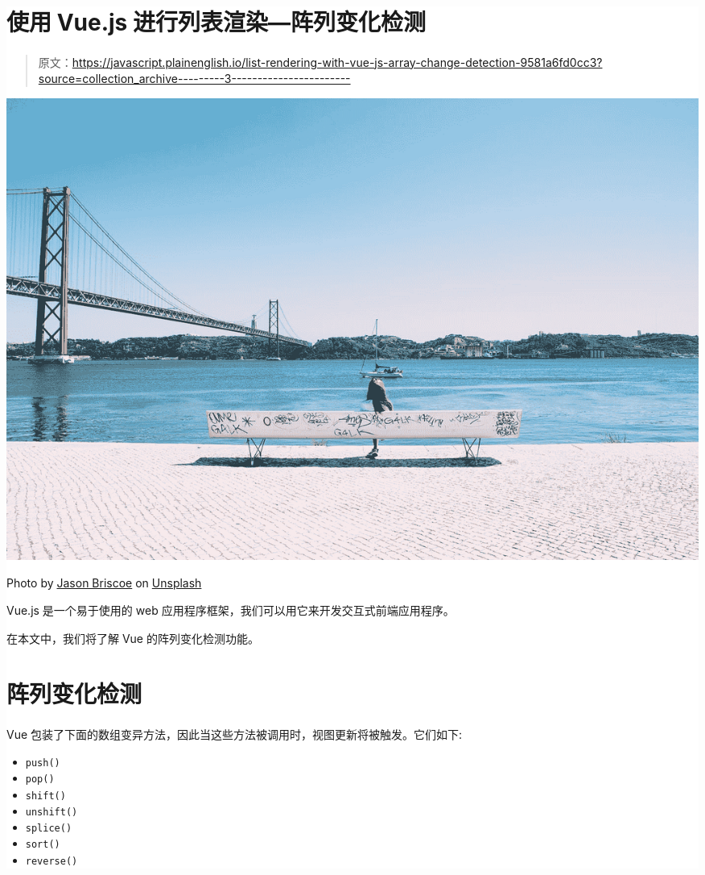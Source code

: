 # 使用 Vue.js 进行列表渲染—阵列变化检测

> 原文：<https://javascript.plainenglish.io/list-rendering-with-vue-js-array-change-detection-9581a6fd0cc3?source=collection_archive---------3----------------------->

![](img/dc66204e9036f8f0e124d90e5da73631.png)

Photo by [Jason Briscoe](https://unsplash.com/@jsnbrsc?utm_source=medium&utm_medium=referral) on [Unsplash](https://unsplash.com?utm_source=medium&utm_medium=referral)

Vue.js 是一个易于使用的 web 应用程序框架，我们可以用它来开发交互式前端应用程序。

在本文中，我们将了解 Vue 的阵列变化检测功能。

# 阵列变化检测

Vue 包装了下面的数组变异方法，因此当这些方法被调用时，视图更新将被触发。它们如下:

*   `push()`
*   `pop()`
*   `shift()`
*   `unshift()`
*   `splice()`
*   `sort()`
*   `reverse()`
